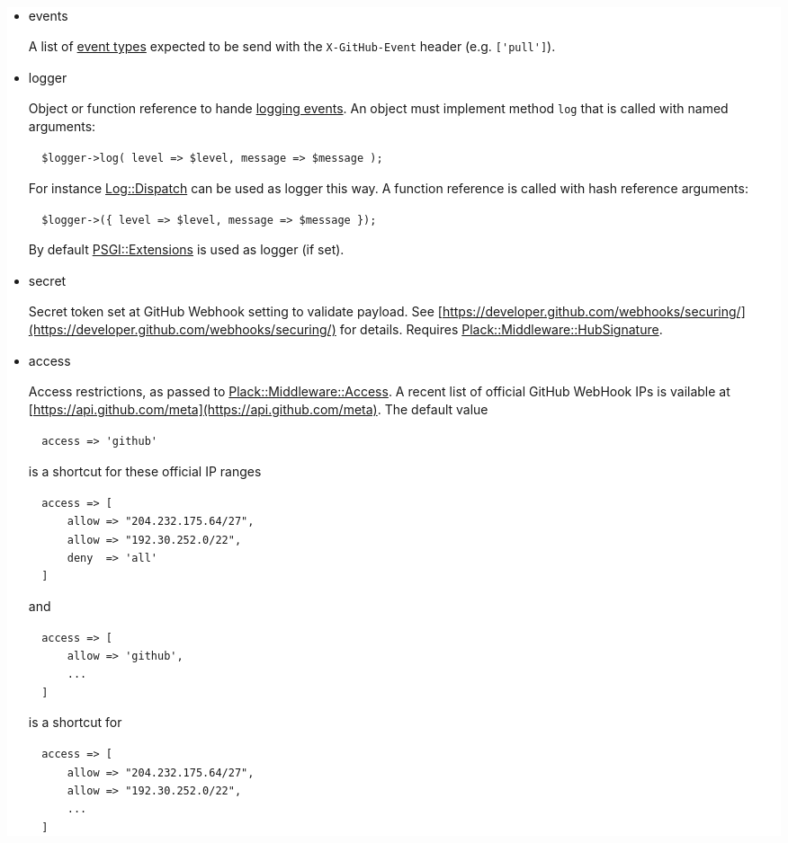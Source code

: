 - events

    A list of [event types](http://developer.github.com/v3/activity/events/types/)
    expected to be send with the `X-GitHub-Event` header (e.g. `['pull']`).

- logger

    Object or function reference to hande [logging events](#logging).  An object
    must implement method `log` that is called with named arguments:

        $logger->log( level => $level, message => $message );

    For instance [Log::Dispatch](https://metacpan.org/pod/Log::Dispatch) can be used as logger this way.
    A function reference is called with hash reference arguments:

        $logger->({ level => $level, message => $message });

    By default [PSGI::Extensions](https://metacpan.org/pod/psgix.logger) is used as logger (if set).

- secret

    Secret token set at GitHub Webhook setting to validate payload.  See
    [https://developer.github.com/webhooks/securing/](https://developer.github.com/webhooks/securing/) for details. Requires
    [Plack::Middleware::HubSignature](https://metacpan.org/pod/Plack::Middleware::HubSignature).

- access

    Access restrictions, as passed to [Plack::Middleware::Access](https://metacpan.org/pod/Plack::Middleware::Access). A recent list
    of official GitHub WebHook IPs is vailable at [https://api.github.com/meta](https://api.github.com/meta).
    The default value

        access => 'github'

    is a shortcut for these official IP ranges

        access => [
            allow => "204.232.175.64/27",
            allow => "192.30.252.0/22",
            deny  => 'all'
        ]

    and

        access => [
            allow => 'github',
            ...
        ]

    is a shortcut for

        access => [
            allow => "204.232.175.64/27",
            allow => "192.30.252.0/22",
            ...
        ]
